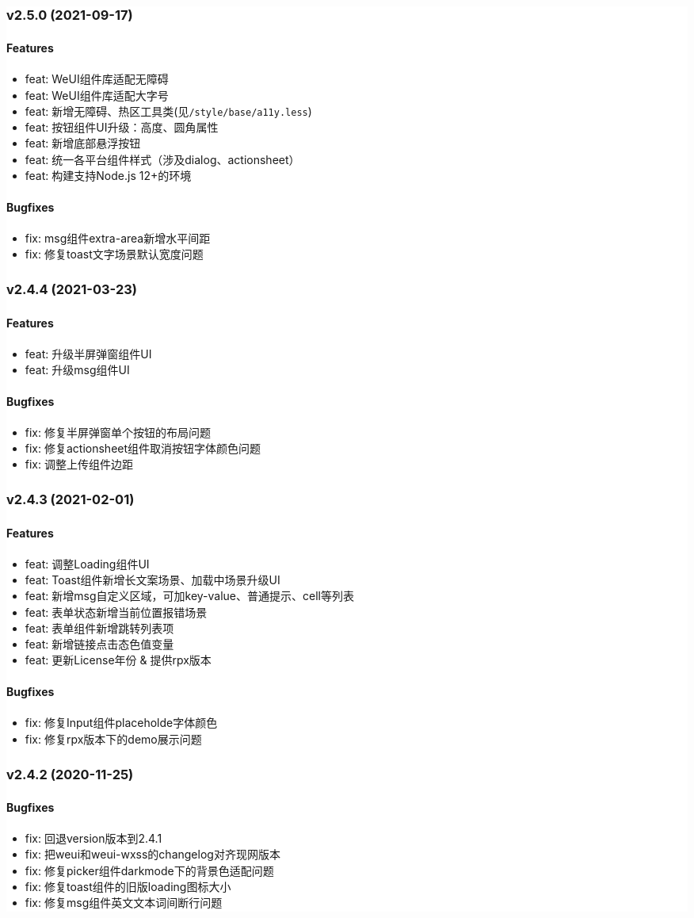
### v2.5.0 (2021-09-17)

#### Features
* feat: WeUI组件库适配无障碍
* feat: WeUI组件库适配大字号
* feat: 新增无障碍、热区工具类(见`/style/base/a11y.less`)
* feat: 按钮组件UI升级：高度、圆角属性
* feat: 新增底部悬浮按钮
* feat: 统一各平台组件样式（涉及dialog、actionsheet）
* feat: 构建支持Node.js 12+的环境

#### Bugfixes
* fix: msg组件extra-area新增水平间距
* fix: 修复toast文字场景默认宽度问题




### v2.4.4 (2021-03-23)

#### Features
* feat: 升级半屏弹窗组件UI
* feat: 升级msg组件UI

#### Bugfixes
* fix: 修复半屏弹窗单个按钮的布局问题
* fix: 修复actionsheet组件取消按钮字体颜色问题
* fix: 调整上传组件边距



### v2.4.3 (2021-02-01)

#### Features
* feat: 调整Loading组件UI
* feat: Toast组件新增长文案场景、加载中场景升级UI
* feat: 新增msg自定义区域，可加key-value、普通提示、cell等列表
* feat: 表单状态新增当前位置报错场景
* feat: 表单组件新增跳转列表项
* feat: 新增链接点击态色值变量
* feat: 更新License年份 & 提供rpx版本

#### Bugfixes
* fix: 修复Input组件placeholde字体颜色
* fix: 修复rpx版本下的demo展示问题



### v2.4.2 (2020-11-25)

#### Bugfixes
* fix: 回退version版本到2.4.1
* fix: 把weui和weui-wxss的changelog对齐现网版本
* fix: 修复picker组件darkmode下的背景色适配问题
* fix: 修复toast组件的旧版loading图标大小
* fix: 修复msg组件英文文本词间断行问题
